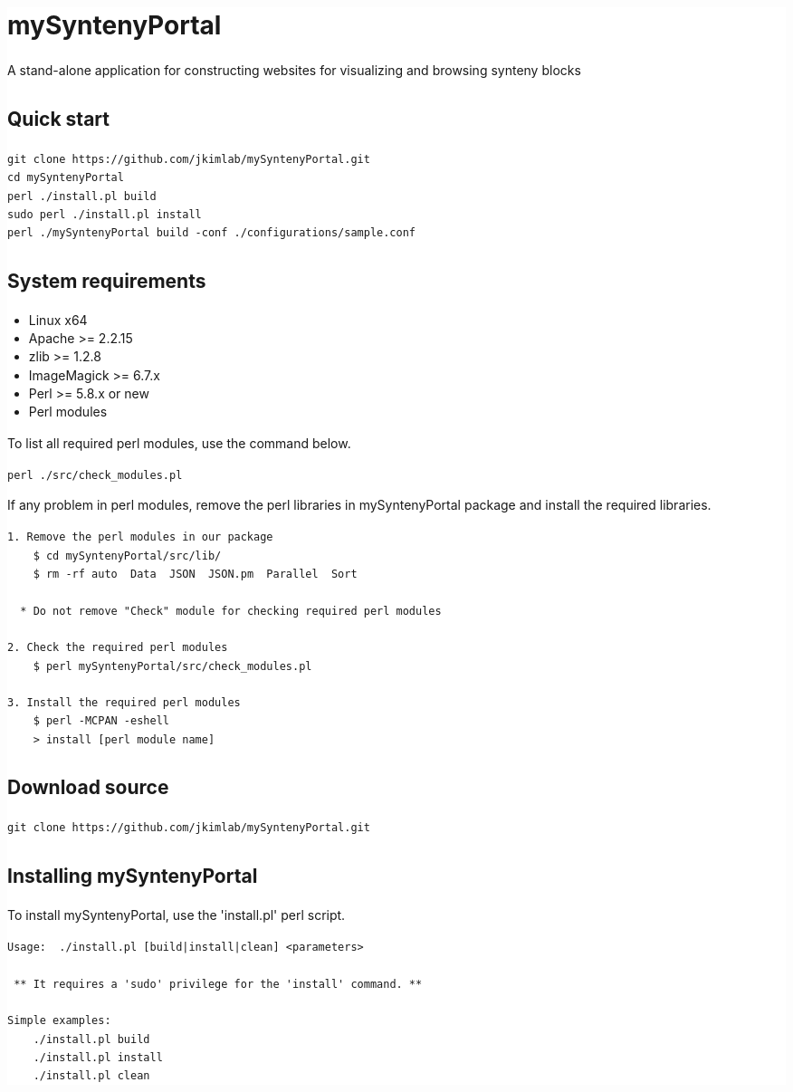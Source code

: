 
mySyntenyPortal 
====================
A stand-alone application for constructing websites for visualizing and browsing synteny blocks

Quick start
-------------------
    git clone https://github.com/jkimlab/mySyntenyPortal.git
    cd mySyntenyPortal
    perl ./install.pl build
    sudo perl ./install.pl install
    perl ./mySyntenyPortal build -conf ./configurations/sample.conf

System requirements
-------------------
* Linux x64
* Apache >= 2.2.15 
* zlib >= 1.2.8
* ImageMagick >= 6.7.x
* Perl >= 5.8.x or new
* Perl modules
 
 To list all required perl modules, use the command below.

    perl ./src/check_modules.pl
    
 If any problem in perl modules, remove the perl libraries in mySyntenyPortal package and install the required libraries.
 
    1. Remove the perl modules in our package
        $ cd mySyntenyPortal/src/lib/
        $ rm -rf auto  Data  JSON  JSON.pm  Parallel  Sort

      * Do not remove "Check" module for checking required perl modules

    2. Check the required perl modules 
        $ perl mySyntenyPortal/src/check_modules.pl

    3. Install the required perl modules
        $ perl -MCPAN -eshell
        > install [perl module name]


Download source
-------------------

    git clone https://github.com/jkimlab/mySyntenyPortal.git


Installing mySyntenyPortal
-------------------
To install mySyntenyPortal, use the 'install.pl' perl script.

    Usage:  ./install.pl [build|install|clean] <parameters>
  
     ** It requires a 'sudo' privilege for the 'install' command. **

    Simple examples:
        ./install.pl build
        ./install.pl install
        ./install.pl clean
